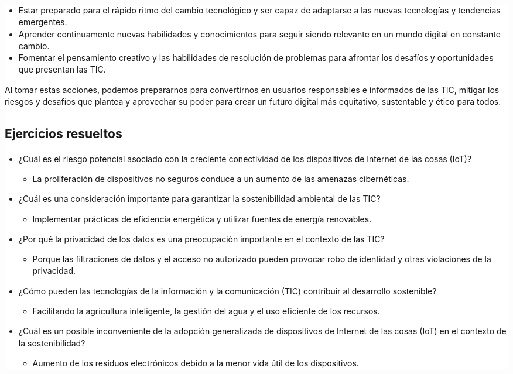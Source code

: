 - Estar preparado para el rápido ritmo del cambio tecnológico y ser capaz de adaptarse a las nuevas tecnologías y tendencias emergentes.
- Aprender continuamente nuevas habilidades y conocimientos para seguir siendo relevante en un mundo digital en constante cambio.
- Fomentar el pensamiento creativo y las habilidades de resolución de problemas para afrontar los desafíos y oportunidades que presentan las TIC.

Al tomar estas acciones, podemos prepararnos para convertirnos en usuarios responsables e informados de las TIC, mitigar los riesgos y desafíos que plantea y aprovechar su poder para crear un futuro digital más equitativo, sustentable y ético para todos.

## Ejercicios resueltos

- ¿Cuál es el riesgo potencial asociado con la creciente conectividad de los dispositivos de Internet de las cosas (IoT)?
  - La proliferación de dispositivos no seguros conduce a un aumento de las amenazas cibernéticas.

- ¿Cuál es una consideración importante para garantizar la sostenibilidad ambiental de las TIC?
  - Implementar prácticas de eficiencia energética y utilizar fuentes de energía renovables.

- ¿Por qué la privacidad de los datos es una preocupación importante en el contexto de las TIC?
  - Porque las filtraciones de datos y el acceso no autorizado pueden provocar robo de identidad y otras violaciones de la privacidad.

- ¿Cómo pueden las tecnologías de la información y la comunicación (TIC) contribuir al desarrollo sostenible?
  - Facilitando la agricultura inteligente, la gestión del agua y el uso eficiente de los recursos.

- ¿Cuál es un posible inconveniente de la adopción generalizada de dispositivos de Internet de las cosas (IoT) en el contexto de la sostenibilidad?
  - Aumento de los residuos electrónicos debido a la menor vida útil de los dispositivos.
